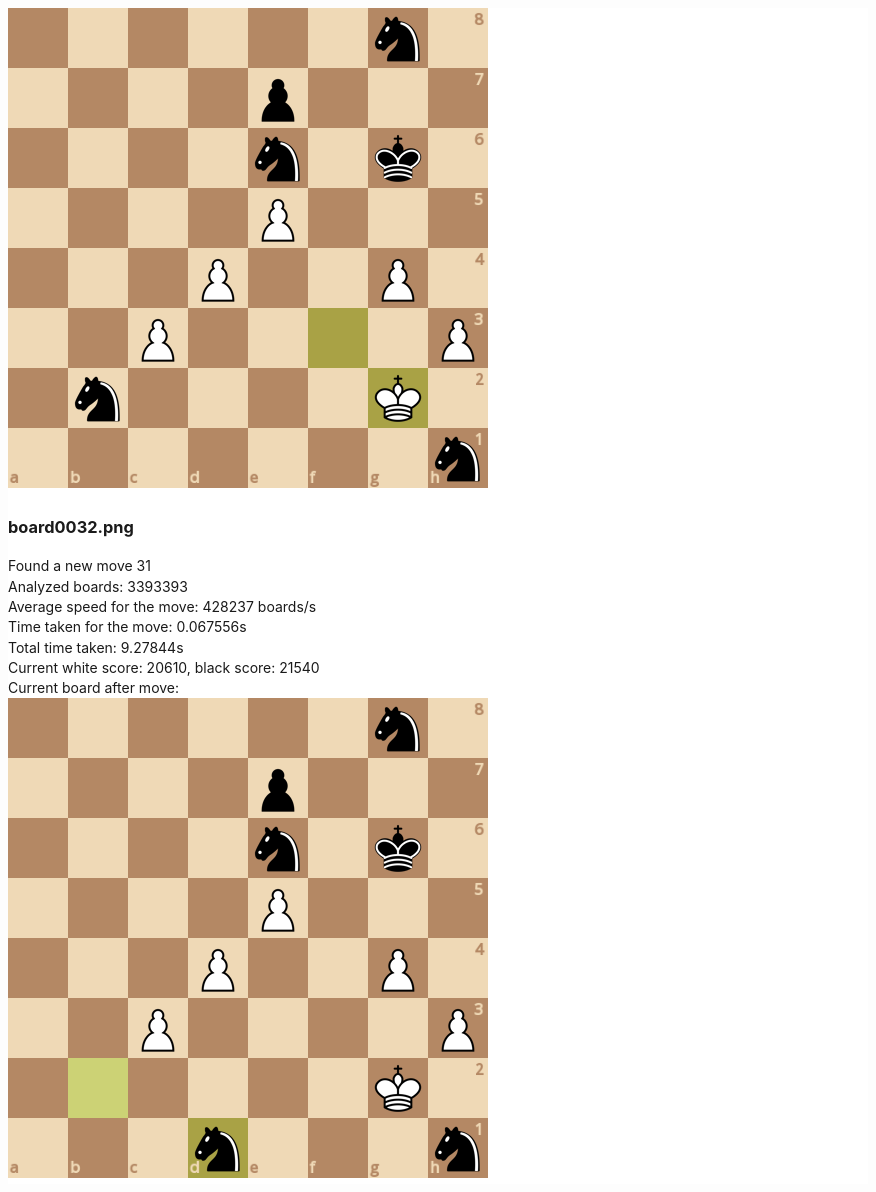 ![board0031.png](images/board0031.png)

### board0032.png

Found a new move 31\
Analyzed boards: 3393393\
Average speed for the move: 428237 boards/s\
Time taken for the move: 0.067556s\
Total time taken: 9.27844s\
Current white score: 20610, black score: 21540\
Current board after move:\
![board0032.png](images/board0032.png)
